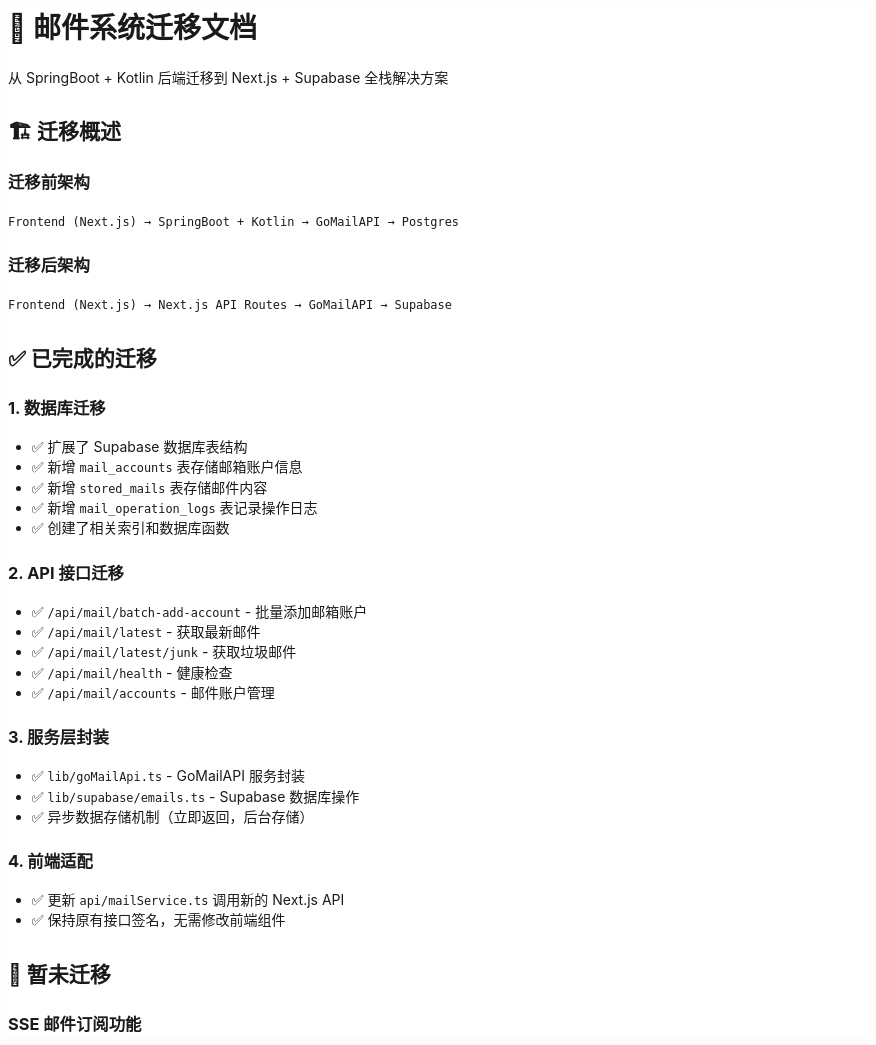 # 📧 邮件系统迁移文档

从 SpringBoot + Kotlin 后端迁移到 Next.js + Supabase 全栈解决方案

## 🏗️ 迁移概述

### 迁移前架构

```
Frontend (Next.js) → SpringBoot + Kotlin → GoMailAPI → Postgres
```

### 迁移后架构

```
Frontend (Next.js) → Next.js API Routes → GoMailAPI → Supabase
```

## ✅ 已完成的迁移

### 1. 数据库迁移

- ✅ 扩展了 Supabase 数据库表结构
- ✅ 新增 `mail_accounts` 表存储邮箱账户信息
- ✅ 新增 `stored_mails` 表存储邮件内容
- ✅ 新增 `mail_operation_logs` 表记录操作日志
- ✅ 创建了相关索引和数据库函数

### 2. API 接口迁移

- ✅ `/api/mail/batch-add-account` - 批量添加邮箱账户
- ✅ `/api/mail/latest` - 获取最新邮件
- ✅ `/api/mail/latest/junk` - 获取垃圾邮件
- ✅ `/api/mail/health` - 健康检查
- ✅ `/api/mail/accounts` - 邮件账户管理

### 3. 服务层封装

- ✅ `lib/goMailApi.ts` - GoMailAPI 服务封装
- ✅ `lib/supabase/emails.ts` - Supabase 数据库操作
- ✅ 异步数据存储机制（立即返回，后台存储）

### 4. 前端适配

- ✅ 更新 `api/mailService.ts` 调用新的 Next.js API
- ✅ 保持原有接口签名，无需修改前端组件

## 🚧 暂未迁移

### SSE 邮件订阅功能
